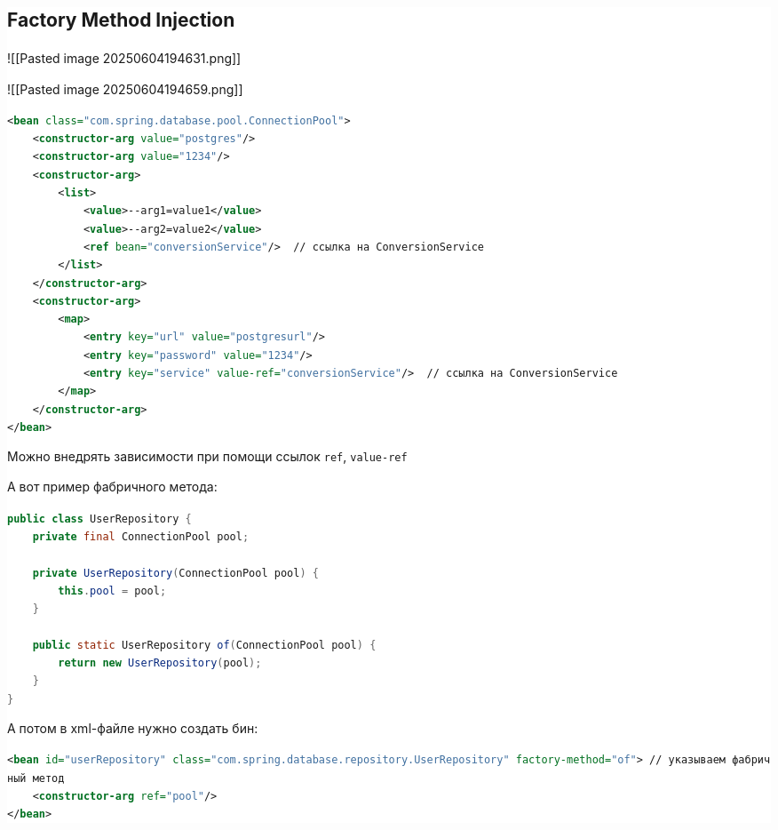 
## Factory Method Injection


![[Pasted image 20250604194631.png]]


![[Pasted image 20250604194659.png]]




```xml
<bean class="com.spring.database.pool.ConnectionPool">  
    <constructor-arg value="postgres"/>  
    <constructor-arg value="1234"/>  
    <constructor-arg>  
        <list>  
            <value>--arg1=value1</value>  
            <value>--arg2=value2</value>  
            <ref bean="conversionService"/>  // ссылка на ConversionService
        </list>  
    </constructor-arg>  
    <constructor-arg>  
        <map>  
            <entry key="url" value="postgresurl"/>  
            <entry key="password" value="1234"/>  
            <entry key="service" value-ref="conversionService"/>  // ссылка на ConversionService
        </map>  
    </constructor-arg>  
</bean>
```

Можно внедрять зависимости при помощи ссылок `ref`, `value-ref`



А вот пример фабричного метода:
```java
public class UserRepository {  
    private final ConnectionPool pool;  
  
    private UserRepository(ConnectionPool pool) {  
        this.pool = pool;  
    }  
  
    public static UserRepository of(ConnectionPool pool) {  
        return new UserRepository(pool);  
    }  
}
```


А потом в xml-файле нужно создать бин:
```xml
<bean id="userRepository" class="com.spring.database.repository.UserRepository" factory-method="of"> // указываем фабричный метод 
    <constructor-arg ref="pool"/>  
</bean>
```
